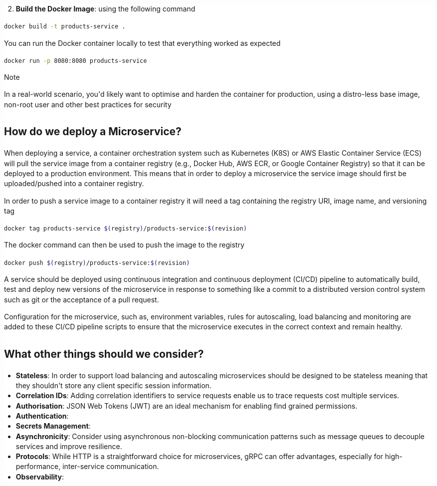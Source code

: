 2. **Build the Docker Image**: using the following command

```sh
docker build -t products-service .
```

You can run the Docker container locally to test that everything worked as expected

```sh
docker run -p 8080:8080 products-service
```

> [!Note]
> In a real-world scenario, you'd likely want to optimise and harden the container for production, using a distro-less base image, non-root user and other best practices for security

## How do we deploy a Microservice?
When deploying a service, a container orchestration system such as Kubernetes (K8S) or AWS Elastic Container Service (ECS) will pull the service image from a container registry (e.g., Docker Hub, AWS ECR, or Google Container Registry) so that it can be deployed to a production environment. This means that in order to deploy a microservice the service image should first be uploaded/pushed into a container registry.

In order to push a service image to a container registry it will need a tag containing the registry URI, image name, and versioning tag

```sh
docker tag products-service $(registry)/products-service:$(revision)
```

The docker command can then be used to push the image to the registry

```sh
docker push $(registry)/products-service:$(revision)
```

A service should be deployed using continuous integration and continuous deployment (CI/CD) pipeline to automatically build, test and deploy new versions of the microservice in response to something like a commit to a distributed version control system such as git or the acceptance of a pull request.

Configuration for the microservice, such as, environment variables, rules for autoscaling, load balancing and monitoring are added to these CI/CD pipeline scripts to ensure that the microservice executes in the correct context and remain healthy.

## What other things should we consider?

- **Stateless**: In order to support load balancing and autoscaling microservices should be designed to be stateless meaning that they shouldn't store any client specific session information.
- **Correlation IDs**: Adding correlation identifiers to service requests enable us to trace requests cost multiple services.
- **Authorisation**: JSON Web Tokens (JWT) are an ideal mechanism for enabling find grained permissions.
- **Authentication**: 
- **Secrets Management**: 
- **Asynchronicity**: Consider using asynchronous non-blocking communication patterns such as message queues to decouple services and improve resilience.
- **Protocols**: While HTTP is a straightforward choice for microservices, gRPC can offer advantages, especially for high-performance, inter-service communication.
- **Observability**:

